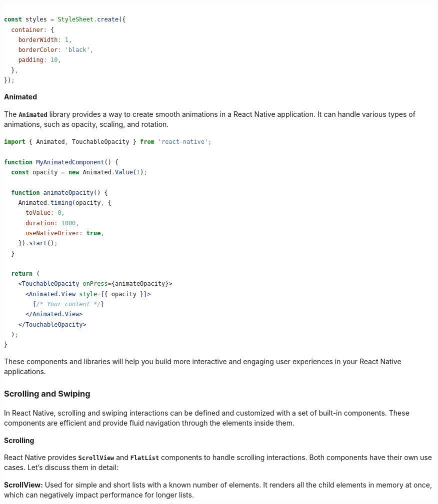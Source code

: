 ```jsx

const styles = StyleSheet.create({
  container: {
    borderWidth: 1,
    borderColor: 'black',
    padding: 10,
  },
});
```

**Animated**

The **`Animated`** library provides a way to create smooth animations in a React Native application. It can handle various types of animations, such as opacity, scaling, and rotation.

```jsx
import { Animated, TouchableOpacity } from 'react-native';

function MyAnimatedComponent() {
  const opacity = new Animated.Value(1);

  function animateOpacity() {
    Animated.timing(opacity, {
      toValue: 0,
      duration: 1000,
      useNativeDriver: true,
    }).start();
  }

  return (
    <TouchableOpacity onPress={animateOpacity}>
      <Animated.View style={{ opacity }}>
        {/* Your content */}
      </Animated.View>
    </TouchableOpacity>
  );
}
```

These components and libraries will help you build more interactive and engaging user experiences in your React Native applications.

### Scrolling and Swiping

In React Native, scrolling and swiping interactions can be defined and customized with a set of built-in components. These components are efficient and provide fluid navigation through the elements inside them.

**Scrolling**

React Native provides **`ScrollView`** and **`FlatList`** components to handle scrolling interactions. Both components have their own use cases. Let’s discuss them in detail:

**ScrollView:** Used for simple and short lists with a known number of elements. It renders all the child elements in memory at once, which can negatively impact performance for longer lists.
